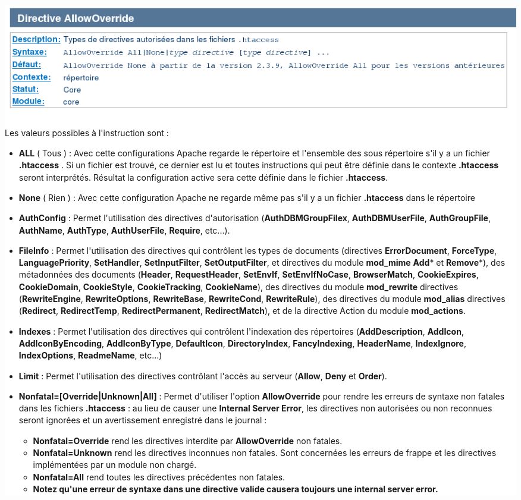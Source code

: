 ![AllowOverride-screenshot-documentation.png](./imgs/AllowOverride-screenshot-documentation.png)

Les valeurs possibles à l'instruction sont :

* **ALL** ( Tous ) : Avec cette configurations Apache regarde le répertoire et l'ensemble des sous répertoire s'il y a un fichier __.htaccess__ . Si un fichier est trouvé, ce dernier est lu et toutes instructions qui peut être définie dans le contexte __.htaccess__ seront interprétés. Résultat la configuration active sera cette définie dans le fichier __.htaccess__.

* **None** ( Rien ) : Avec cette configuration Apache ne regarde même pas s'il y a un fichier __.htaccess__ dans le répertoire

* **AuthConfig** : Permet l'utilisation des directives d'autorisation (__AuthDBMGroupFilex__, __AuthDBMUserFile__, __AuthGroupFile__, __AuthName__, __AuthType__, __AuthUserFile__, __Require__, etc...).

* **FileInfo** : Permet l'utilisation des directives qui contrôlent les types de documents (directives __ErrorDocument__, __ForceType__, __LanguagePriority__, __SetHandler__, __SetInputFilter__, __SetOutputFilter__, et directives du module __mod\_mime__ __Add__\* et __Remove__\*), des métadonnées des documents (__Header__, __RequestHeader__, __SetEnvIf__, __SetEnvIfNoCase__, __BrowserMatch__, __CookieExpires__, __CookieDomain__, __CookieStyle__, __CookieTracking__, __CookieName__), des directives du module __mod\_rewrite__ directives (__RewriteEngine__, __RewriteOptions__, __RewriteBase__, __RewriteCond__, __RewriteRule__), des directives du module __mod\_alias__ directives (__Redirect__, __RedirectTemp__, __RedirectPermanent__, __RedirectMatch__), et de la directive Action du module __mod\_actions__. 

* **Indexes** : Permet l'utilisation des directives qui contrôlent l'indexation des répertoires (__AddDescription__, __AddIcon__, __AddIconByEncoding__, __AddIconByType__, __DefaultIcon__, __DirectoryIndex__, __FancyIndexing__, __HeaderName__, __IndexIgnore__, __IndexOptions__, __ReadmeName__, etc...)

* **Limit** : Permet l'utilisation des directives contrôlant l'accès au serveur (__Allow__, __Deny__ et __Order__).

* **Nonfatal=[Override|Unknown|All]** : Permet d'utiliser l'option __AllowOverride__ pour rendre les erreurs de syntaxe non fatales dans les fichiers __.htaccess__ : au lieu de causer une __Internal Server Error__, les directives non autorisées ou non reconnues seront ignorées et un avertissement enregistré dans le journal :
    * __Nonfatal=Override__ rend les directives interdite par __AllowOverride__ non fatales.
    * __Nonfatal=Unknown__ rend les directives inconnues non fatales. Sont concernées les erreurs de frappe et les directives implémentées par un module non chargé.
    * __Nonfatal=All__ rend toutes les directives précédentes non fatales.
    * **Notez qu'une erreur de syntaxe dans une directive valide causera toujours une internal server error.**
